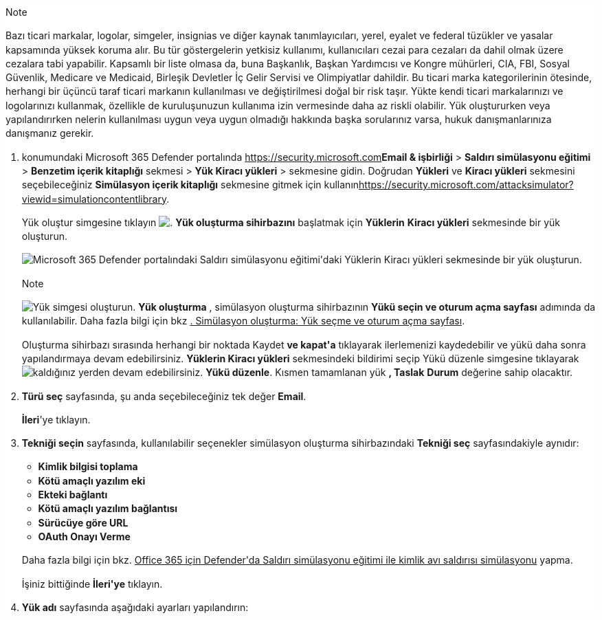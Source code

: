 > [!NOTE]
> Bazı ticari markalar, logolar, simgeler, insignias ve diğer kaynak tanımlayıcıları, yerel, eyalet ve federal tüzükler ve yasalar kapsamında yüksek koruma alır. Bu tür göstergelerin yetkisiz kullanımı, kullanıcıları cezai para cezaları da dahil olmak üzere cezalara tabi yapabilir. Kapsamlı bir liste olmasa da, buna Başkanlık, Başkan Yardımcısı ve Kongre mühürleri, CIA, FBI, Sosyal Güvenlik, Medicare ve Medicaid, Birleşik Devletler İç Gelir Servisi ve Olimpiyatlar dahildir. Bu ticari marka kategorilerinin ötesinde, herhangi bir üçüncü taraf ticari markanın kullanılması ve değiştirilmesi doğal bir risk taşır. Yükte kendi ticari markalarınızı ve logolarınızı kullanmak, özellikle de kuruluşunuzun kullanıma izin vermesinde daha az riskli olabilir. Yük oluştururken veya yapılandırırken nelerin kullanılması uygun veya uygun olmadığı hakkında başka sorularınız varsa, hukuk danışmanlarınıza danışmanız gerekir.

1. konumundaki Microsoft 365 Defender portalında <https://security.microsoft.com>**Email & işbirliği** \> **Saldırı simülasyonu eğitimi** \> **Benzetim içerik kitaplığı** sekmesi \> **Yük Kiracı yükleri** \> sekmesine gidin. Doğrudan **Yükleri** ve **Kiracı yükleri** sekmesini seçebileceğiniz **Simülasyon içerik kitaplığı** sekmesine gitmek için kullanın<https://security.microsoft.com/attacksimulator?viewid=simulationcontentlibrary>.

   Yük oluştur simgesine tıklayın ![.](../../media/m365-cc-sc-create-icon.png) **Yük oluşturma sihirbazını** başlatmak için **Yüklerin** **Kiracı yükleri** sekmesinde bir yük oluşturun.

   ![Microsoft 365 Defender portalındaki Saldırı simülasyonu eğitimi'daki Yüklerin Kiracı yükleri sekmesinde bir yük oluşturun.](../../media/attack-sim-training-payload-create.png)

   > [!NOTE]
   > ![Yük simgesi oluşturun.](../../media/m365-cc-sc-create-icon.png) **Yük oluşturma** , simülasyon oluşturma sihirbazının **Yükü seçin ve oturum açma sayfası** adımında da kullanılabilir. Daha fazla bilgi için bkz [. Simülasyon oluşturma: Yük seçme ve oturum açma sayfası](attack-simulation-training.md#select-a-payload-and-login-page).
   >
   > Oluşturma sihirbazı sırasında herhangi bir noktada Kaydet **ve kapat'a** tıklayarak ilerlemenizi kaydedebilir ve yükü daha sonra yapılandırmaya devam edebilirsiniz. **Yüklerin Kiracı yükleri** sekmesindeki bildirimi seçip Yükü düzenle simgesine tıklayarak ![kaldığınız yerden devam edebilirsiniz.](../../media/m365-cc-sc-edit-icon.png) **Yükü düzenle**. Kısmen tamamlanan yük **, Taslak** **Durum** değerine sahip olacaktır.

2. **Türü seç** sayfasında, şu anda seçebileceğiniz tek değer **Email**.

   **İleri**'ye tıklayın.

3. **Tekniği seçin** sayfasında, kullanılabilir seçenekler simülasyon oluşturma sihirbazındaki **Tekniği seç** sayfasındakiyle aynıdır:

   - **Kimlik bilgisi toplama**
   - **Kötü amaçlı yazılım eki**
   - **Ekteki bağlantı**
   - **Kötü amaçlı yazılım bağlantısı**
   - **Sürücüye göre URL**
   - **OAuth Onayı Verme**

   Daha fazla bilgi için bkz. [Office 365 için Defender'da Saldırı simülasyonu eğitimi ile kimlik avı saldırısı simülasyonu](attack-simulation-training.md) yapma.

   İşiniz bittiğinde **İleri'ye** tıklayın.

4. **Yük adı** sayfasında aşağıdaki ayarları yapılandırın:
